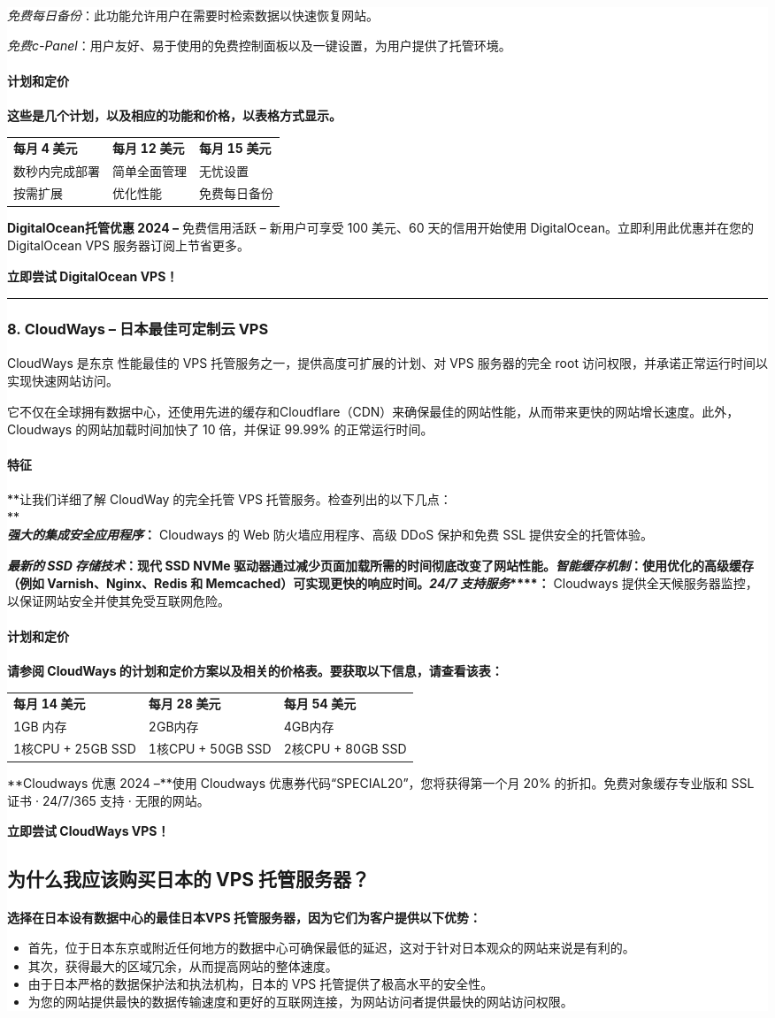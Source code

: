 _免费每日备份_：此功能允许用户在需要时检索数据以快速恢复网站。

_免费c-Panel_：用户友好、易于使用的免费控制面板以及一键设置，为用户提供了托管环境。

#### 计划和定价

**这些是几个计划，以及相应的功能和价格，以表格方式显示。**

<table><tbody><tr><td><strong>每月 4 美元</strong></td><td><strong>每月 12 美元</strong></td><td><strong>每月 15 美元</strong></td></tr><tr><td>数秒内完成部署</td><td>简单全面管理</td><td>无忧设置</td></tr><tr><td>按需扩展</td><td>优化性能</td><td>免费每日备份</td></tr></tbody></table>

**DigitalOcean托管优惠 2024 –** 免费信用活跃 – 新用户可享受 100 美元、60 天的信用开始使用 DigitalOcean。立即利用此优惠并在您的DigitalOcean VPS 服务器订阅上节省更多。

**立即尝试 DigitalOcean VPS！**

---

### 8. CloudWays – 日本最佳可定制云 VPS

CloudWays 是东京 性能最佳的 VPS 托管服务之一，提供高度可扩展的计划、对 VPS 服务器的完全 root 访问权限，并承诺正常运行时间以实现快速网站访问。

它不仅在全球拥有数据中心，还使用先进的缓存和Cloudflare（CDN）来确保最佳的网站性能，从而带来更快的网站增长速度。此外，Cloudways 的网站加载时间加快了 10 倍，并保证 99.99% 的正常运行时间。


#### 特征

**让我们详细了解 CloudWay 的完全托管 VPS 托管服务。检查列出的以下几点：  
**  
**_强大的集成安全应用程序_：** Cloudways 的 Web 防火墙应用程序、高级 DDoS 保护和免费 SSL 提供安全的托管体验。

**_最新的 SSD 存储技术_****：**现代 SSD NVMe 驱动器通过减少页面加载所需的时间彻底改变了网站性能。**_智能缓存机制_****：**使用优化的高级缓存（例如 Varnish、Nginx、Redis 和 Memcached）可实现更快的响应时间。**_24/7 支持服务_****：** Cloudways 提供全天候服务器监控，以保证网站安全并使其免受互联网危险。

#### 计划和定价

**请参阅 CloudWays 的计划和定价方案以及相关的价格表。要获取以下信息，请查看该表：**

<table><tbody><tr><td><strong>每月 14 美元</strong></td><td><strong>每月 28 美元</strong></td><td><strong>每月 54 美元</strong></td></tr><tr><td>1GB 内存</td><td>2GB内存</td><td>4GB内存</td></tr><tr><td>1核CPU + 25GB SSD</td><td>1核CPU + 50GB SSD</td><td>2核CPU + 80GB SSD</td></tr></tbody></table>

**Cloudways 优惠 2024 –**使用 Cloudways 优惠券代码“SPECIAL20”，您将获得第一个月 20% 的折扣。免费对象缓存专业版和 SSL 证书 · 24/7/365 支持 · 无限的网站。

**立即尝试 CloudWays VPS！**

## 为什么我应该购买日本的 VPS 托管服务器？

**选择在日本设有数据中心的最佳日本VPS 托管服务器，因为它们为客户提供以下优势：**

- 首先，位于日本东京或附近任何地方的数据中心可确保最低的延迟，这对于针对日本观众的网站来说是有利的。
- 其次，获得最大的区域冗余，从而提高网站的整体速度。
- 由于日本严格的数据保护法和执法机构，日本的 VPS 托管提供了极高水平的安全性。
- 为您的网站提供最快的数据传输速度和更好的互联网连接，为网站访问者提供最快的网站访问权限。
